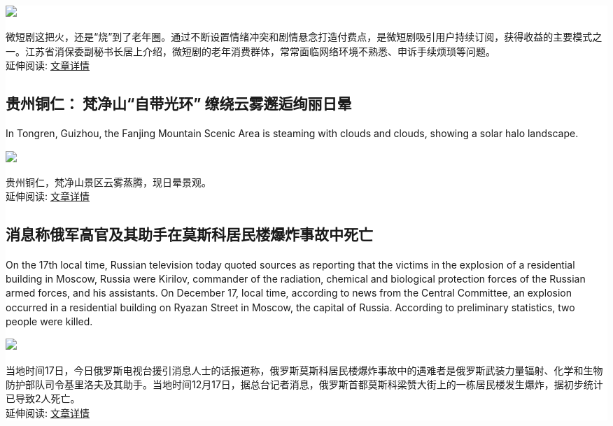 <img src="https://p1.img.cctvpic.com/photoworkspace/2024/12/17/2024121713384245743.jpg" />   

微短剧这把火，还是“烧”到了老年圈。通过不断设置情绪冲突和剧情悬念打造付费点，是微短剧吸引用户持续订阅，获得收益的主要模式之一。江苏省消保委副秘书长居上介绍，微短剧的老年消费群体，常常面临网络环境不熟悉、申诉手续烦琐等问题。   
延伸阅读: [文章详情](https://news.cctv.com/2024/12/17/ARTIXix0qeFcqgxiXadEQAwB241217.shtml)   

<qrcode title="“霸总短剧”洗脑银发族 荒诞剧情为何让老年人“上头”？" image="https://p1.img.cctvpic.com/photoworkspace/2024/12/17/2024121713384245743.jpg" />   

## 贵州铜仁： 梵净山“自带光环” 缭绕云雾邂逅绚丽日晕   
In Tongren, Guizhou, the Fanjing Mountain Scenic Area is steaming with clouds and clouds, showing a solar halo landscape.   

<img src="https://p1.img.cctvpic.com/photoworkspace/2024/12/17/2024121713574921552.jpg" />   

贵州铜仁，梵净山景区云雾蒸腾，现日晕景观。   
延伸阅读: [文章详情](https://photo.cctv.com/2024/12/17/PHOA0ZWDzPCYSK4rmaJhXeMv241217.shtml)   

<qrcode title="贵州铜仁： 梵净山“自带光环” 缭绕云雾邂逅绚丽日晕" image="https://p1.img.cctvpic.com/photoworkspace/2024/12/17/2024121713574921552.jpg" />   

## 消息称俄军高官及其助手在莫斯科居民楼爆炸事故中死亡   
On the 17th local time, Russian television today quoted sources as reporting that the victims in the explosion of a residential building in Moscow, Russia were Kirilov, commander of the radiation, chemical and biological protection forces of the Russian armed forces, and his assistants. On December 17, local time, according to news from the Central Committee, an explosion occurred in a residential building on Ryazan Street in Moscow, the capital of Russia. According to preliminary statistics, two people were killed.   

<img src="https://p3.img.cctvpic.com/photoworkspace/2024/12/17/2024121713561849500.jpg" />   

当地时间17日，今日俄罗斯电视台援引消息人士的话报道称，俄罗斯莫斯科居民楼爆炸事故中的遇难者是俄罗斯武装力量辐射、化学和生物防护部队司令基里洛夫及其助手。当地时间12月17日，据总台记者消息，俄罗斯首都莫斯科梁赞大街上的一栋居民楼发生爆炸，据初步统计已导致2人死亡。   
延伸阅读: [文章详情](https://news.cctv.com/2024/12/17/ARTIx0hWXgHQOHhPFDukXIBY241217.shtml)   

<qrcode title="消息称俄军高官及其助手在莫斯科居民楼爆炸事故中死亡" image="https://p3.img.cctvpic.com/photoworkspace/2024/12/17/2024121713561849500.jpg" />   

